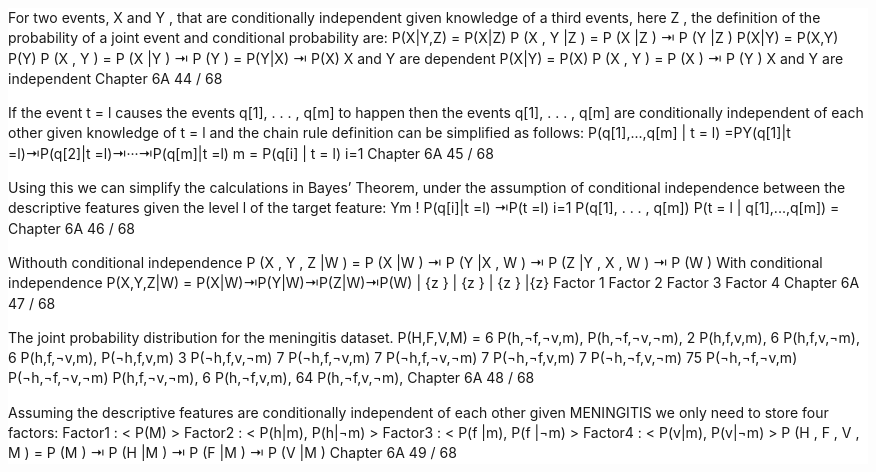 For two events, X and Y , that are conditionally independent given knowledge of a third events, here Z , the definition of the probability of a joint event and conditional probability are:
P(X|Y,Z) = P(X|Z)
P (X , Y |Z ) = P (X |Z ) ⇥ P (Y |Z )
          P(X|Y) = P(X,Y) P(Y)
P (X , Y ) = P (X |Y ) ⇥ P (Y ) = P(Y|X) ⇥ P(X)
X and Y are dependent
P(X|Y) = P(X)
P (X , Y ) = P (X ) ⇥ P (Y )
X and Y are independent
      Chapter 6A
 44 / 68
 
If the event t = l causes the events q[1], . . . , q[m] to happen then the events q[1], . . . , q[m] are conditionally independent of each other given knowledge of t = l and the chain rule definition can be simplified as follows:
P(q[1],...,q[m] | t = l)
=PY(q[1]|t =l)⇥P(q[2]|t =l)⇥···⇥P(q[m]|t =l) m
= P(q[i] | t = l) i=1
   Chapter 6A
 45 / 68
 
Using this we can simplify the calculations in Bayes’ Theorem, under the assumption of conditional independence between the descriptive features given the level l of the target feature:
Ym !
P(q[i]|t =l) ⇥P(t =l) i=1
P(q[1], . . . , q[m])
 P(t = l | q[1],...,q[m]) =
   Chapter 6A
 46 / 68
 
 Withouth conditional independence
P (X , Y , Z |W ) = P (X |W ) ⇥ P (Y |X , W ) ⇥ P (Z |Y , X , W ) ⇥ P (W ) With conditional independence
P(X,Y,Z|W) = P(X|W)⇥P(Y|W)⇥P(Z|W)⇥P(W) | {z } | {z } | {z } |{z}
Factor 1 Factor 2 Factor 3 Factor 4
                                   Chapter 6A
 47 / 68
 
The joint probability distribution for the meningitis dataset.
 P(H,F,V,M) = 6
P(h,¬f,¬v,m), P(h,¬f,¬v,¬m),
2 P(h,f,v,m), 6 P(h,f,v,¬m), 6 P(h,f,¬v,m),
P(¬h,f,v,m) 3 P(¬h,f,v,¬m) 7 P(¬h,f,¬v,m) 7 P(¬h,f,¬v,¬m) 7 P(¬h,¬f,v,m) 7 P(¬h,¬f,v,¬m) 75 P(¬h,¬f,¬v,m) P(¬h,¬f,¬v,¬m)
P(h,f,¬v,¬m), 6 P(h,¬f,v,m), 64 P(h,¬f,v,¬m),
  Chapter 6A
 48 / 68
 
Assuming the descriptive features are conditionally independent of each other given MENINGITIS we only need to store four factors:
Factor1 : < P(M) >
Factor2 : < P(h|m), P(h|¬m) > Factor3 : < P(f |m), P(f |¬m) > Factor4 : < P(v|m), P(v|¬m) >
P (H , F , V , M ) = P (M ) ⇥ P (H |M ) ⇥ P (F |M ) ⇥ P (V |M )
   Chapter 6A
 49 / 68
 